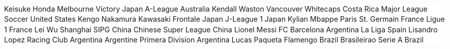 <td align="left">Keisuke</td>
<td align="left">Honda</td>
<td align="left">Melbourne Victory</td>
<td align="left">Japan</td>
<td align="left">A-League</td>
<td align="left">Australia</td>
</tr>
<tr class="even">
<td align="left">Kendall</td>
<td align="left">Waston</td>
<td align="left">Vancouver Whitecaps</td>
<td align="left">Costa Rica</td>
<td align="left">Major League Soccer</td>
<td align="left">United States</td>
</tr>
<tr class="odd">
<td align="left">Kengo</td>
<td align="left">Nakamura</td>
<td align="left">Kawasaki Frontale</td>
<td align="left">Japan</td>
<td align="left">J-League 1</td>
<td align="left">Japan</td>
</tr>
<tr class="even">
<td align="left">Kylian</td>
<td align="left">Mbappe</td>
<td align="left">Paris St. Germain</td>
<td align="left">France</td>
<td align="left">Ligue 1</td>
<td align="left">France</td>
</tr>
<tr class="odd">
<td align="left">Lei</td>
<td align="left">Wu</td>
<td align="left">Shanghai SIPG</td>
<td align="left">China</td>
<td align="left">Chinese Super League</td>
<td align="left">China</td>
</tr>
<tr class="even">
<td align="left">Lionel</td>
<td align="left">Messi</td>
<td align="left">FC Barcelona</td>
<td align="left">Argentina</td>
<td align="left">La Liga</td>
<td align="left">Spain</td>
</tr>
<tr class="odd">
<td align="left">Lisandro</td>
<td align="left">Lopez</td>
<td align="left">Racing Club</td>
<td align="left">Argentina</td>
<td align="left">Argentine Primera Division</td>
<td align="left">Argentina</td>
</tr>
<tr class="even">
<td align="left">Lucas</td>
<td align="left">Paqueta</td>
<td align="left">Flamengo</td>
<td align="left">Brazil</td>
<td align="left">Brasileirao Serie A</td>
<td align="left">Brazil</td>
</tr>
<tr class="odd">